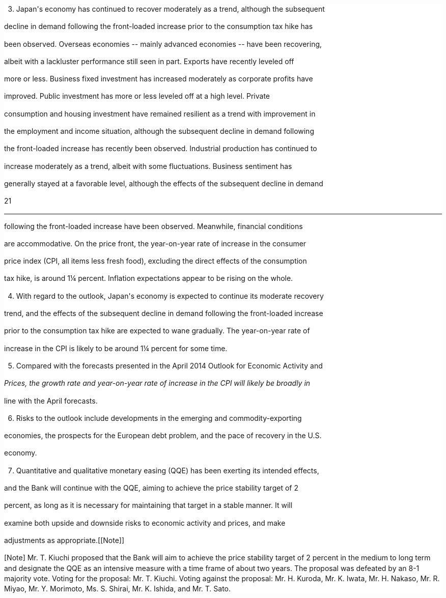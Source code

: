3. Japan's economy has continued to recover moderately as a trend, although the subsequent

decline in demand following the front-loaded increase prior to the consumption tax hike has

been observed. Overseas economies -- mainly advanced economies -- have been recovering,

albeit with a lackluster performance still seen in part. Exports have recently leveled off

more or less. Business fixed investment has increased moderately as corporate profits have

improved. Public investment has more or less leveled off at a high level. Private

consumption and housing investment have remained resilient as a trend with improvement in

the employment and income situation, although the subsequent decline in demand following

the front-loaded increase has recently been observed. Industrial production has continued to

increase moderately as a trend, albeit with some fluctuations. Business sentiment has

generally stayed at a favorable level, although the effects of the subsequent decline in demand

21


-----

following the front-loaded increase have been observed. Meanwhile, financial conditions

are accommodative. On the price front, the year-on-year rate of increase in the consumer

price index (CPI, all items less fresh food), excluding the direct effects of the consumption

tax hike, is around 1¼ percent. Inflation expectations appear to be rising on the whole.

4. With regard to the outlook, Japan's economy is expected to continue its moderate recovery

trend, and the effects of the subsequent decline in demand following the front-loaded increase

prior to the consumption tax hike are expected to wane gradually. The year-on-year rate of

increase in the CPI is likely to be around 1¼ percent for some time.

5. Compared with the forecasts presented in the April 2014 Outlook for Economic Activity and

_Prices, the growth rate and year-on-year rate of increase in the CPI will likely be broadly in_

line with the April forecasts.

6. Risks to the outlook include developments in the emerging and commodity-exporting

economies, the prospects for the European debt problem, and the pace of recovery in the U.S.

economy.

7. Quantitative and qualitative monetary easing (QQE) has been exerting its intended effects,

and the Bank will continue with the QQE, aiming to achieve the price stability target of 2

percent, as long as it is necessary for maintaining that target in a stable manner. It will

examine both upside and downside risks to economic activity and prices, and make

adjustments as appropriate.[[Note]]

[Note] Mr. T. Kiuchi proposed that the Bank will aim to achieve the price stability target of 2 percent in the
medium to long term and designate the QQE as an intensive measure with a time frame of about two
years. The proposal was defeated by an 8-1 majority vote. Voting for the proposal: Mr. T. Kiuchi.
Voting against the proposal: Mr. H. Kuroda, Mr. K. Iwata, Mr. H. Nakaso, Mr. R. Miyao,
Mr. Y. Morimoto, Ms. S. Shirai, Mr. K. Ishida, and Mr. T. Sato.
